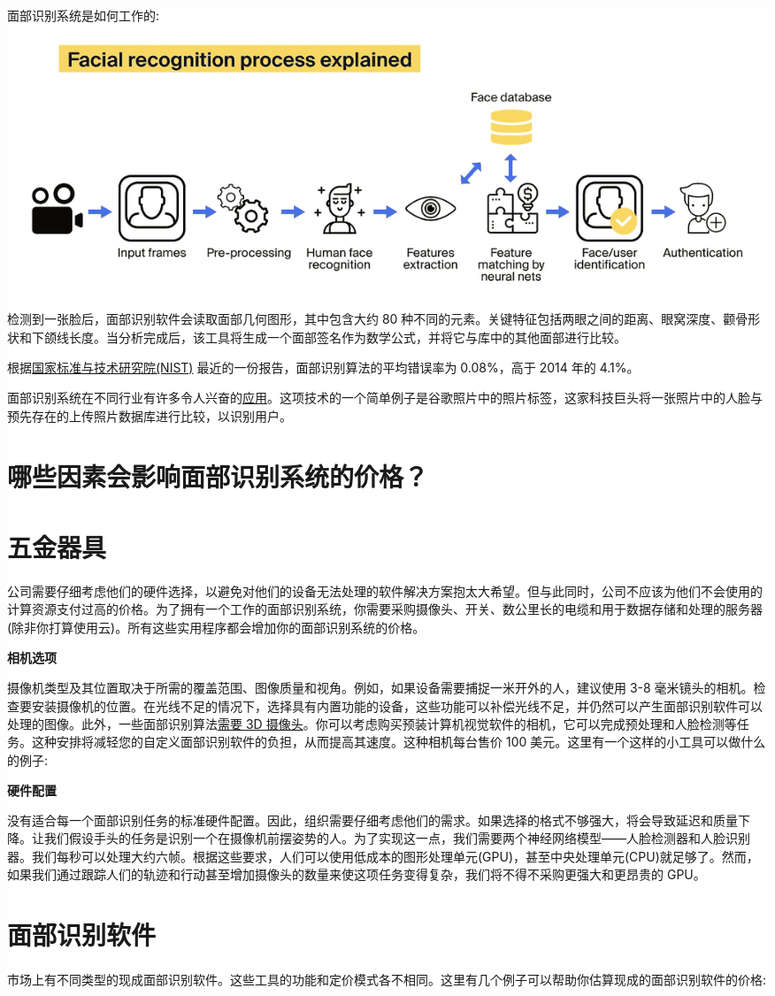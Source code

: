 面部识别系统是如何工作的:

![](img/dc54e8aaba13c794a483f111cd45ff57.png)

检测到一张脸后，面部识别软件会读取面部几何图形，其中包含大约 80 种不同的元素。关键特征包括两眼之间的距离、眼窝深度、颧骨形状和下颌线长度。当分析完成后，该工具将生成一个面部签名作为数学公式，并将它与库中的其他面部进行比较。

根据[国家标准与技术研究院(NIST)](https://pages.nist.gov/frvt/reports/1N/frvt_1N_report.pdf) 最近的一份报告，面部识别算法的平均错误率为 0.08%，高于 2014 年的 4.1%。

面部识别系统在不同行业有许多令人兴奋的[应用](https://itrexgroup.com/blog/facial-recognition-benefits-applications-challenges/)。这项技术的一个简单例子是谷歌照片中的照片标签，这家科技巨头将一张照片中的人脸与预先存在的上传照片数据库进行比较，以识别用户。

# 哪些因素会影响面部识别系统的价格？

# 五金器具

公司需要仔细考虑他们的硬件选择，以避免对他们的设备无法处理的软件解决方案抱太大希望。但与此同时，公司不应该为他们不会使用的计算资源支付过高的价格。为了拥有一个工作的面部识别系统，你需要采购摄像头、开关、数公里长的电缆和用于数据存储和处理的服务器(除非你打算使用云)。所有这些实用程序都会增加你的面部识别系统的价格。

**相机选项**

摄像机类型及其位置取决于所需的覆盖范围、图像质量和视角。例如，如果设备需要捕捉一米开外的人，建议使用 3-8 毫米镜头的相机。检查要安装摄像机的位置。在光线不足的情况下，选择具有内置功能的设备，这些功能可以补偿光线不足，并仍然可以产生面部识别软件可以处理的图像。此外，一些面部识别算法[需要 3D 摄像头](https://hcis-journal.springeropen.com/articles/10.1186/s13673-018-0157-2)。你可以考虑购买预装计算机视觉软件的相机，它可以完成预处理和人脸检测等任务。这种安排将减轻您的自定义面部识别软件的负担，从而提高其速度。这种相机每台售价 100 美元。这里有一个这样的小工具可以做什么的例子:

**硬件配置**

没有适合每一个面部识别任务的标准硬件配置。因此，组织需要仔细考虑他们的需求。如果选择的格式不够强大，将会导致延迟和质量下降。让我们假设手头的任务是识别一个在摄像机前摆姿势的人。为了实现这一点，我们需要两个神经网络模型——人脸检测器和人脸识别器。我们每秒可以处理大约六帧。根据这些要求，人们可以使用低成本的图形处理单元(GPU)，甚至中央处理单元(CPU)就足够了。然而，如果我们通过跟踪人们的轨迹和行动甚至增加摄像头的数量来使这项任务变得复杂，我们将不得不采购更强大和更昂贵的 GPU。

# 面部识别软件

市场上有不同类型的现成面部识别软件。这些工具的功能和定价模式各不相同。这里有几个例子可以帮助你估算现成的面部识别软件的价格:
